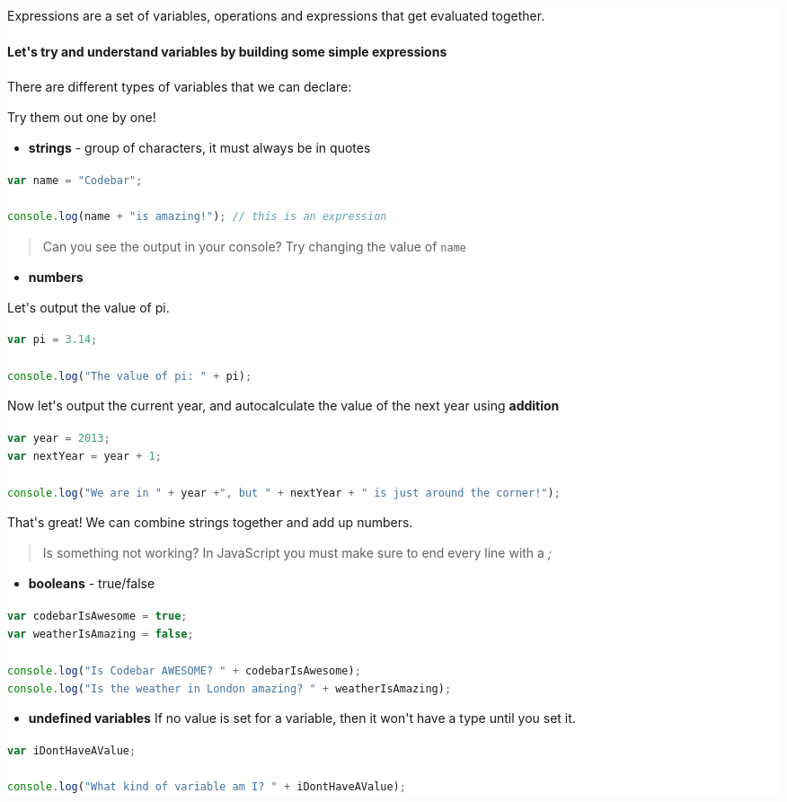 Expressions are a set of variables, operations and expressions that get evaluated together.


#### Let's try and understand variables by building some simple expressions

There are different types of variables that we can declare:

Try them out one by one!

- **strings** - group of characters, it must always be in quotes

```js
var name = "Codebar";

console.log(name + "is amazing!"); // this is an expression
```

> Can you see the output in your console? Try changing the value of `name`

- **numbers**

Let's output the value of pi.

```js
var pi = 3.14;

console.log("The value of pi: " + pi);
```

Now let's output the current year, and autocalculate the value of the next year using **addition**

```js
var year = 2013;
var nextYear = year + 1;

console.log("We are in " + year +", but " + nextYear + " is just around the corner!");
```

That's great! We can combine strings together and add up numbers.

> Is something not working? In JavaScript you must make sure to end every line with a *;*

- **booleans** - true/false

```js
var codebarIsAwesome = true;
var weatherIsAmazing = false;

console.log("Is Codebar AWESOME? " + codebarIsAwesome);
console.log("Is the weather in London amazing? " + weatherIsAmazing);
```

- **undefined variables**
If no value is set for a variable, then it won't have a type until you set it.

```js
var iDontHaveAValue;

console.log("What kind of variable am I? " + iDontHaveAValue);
```
